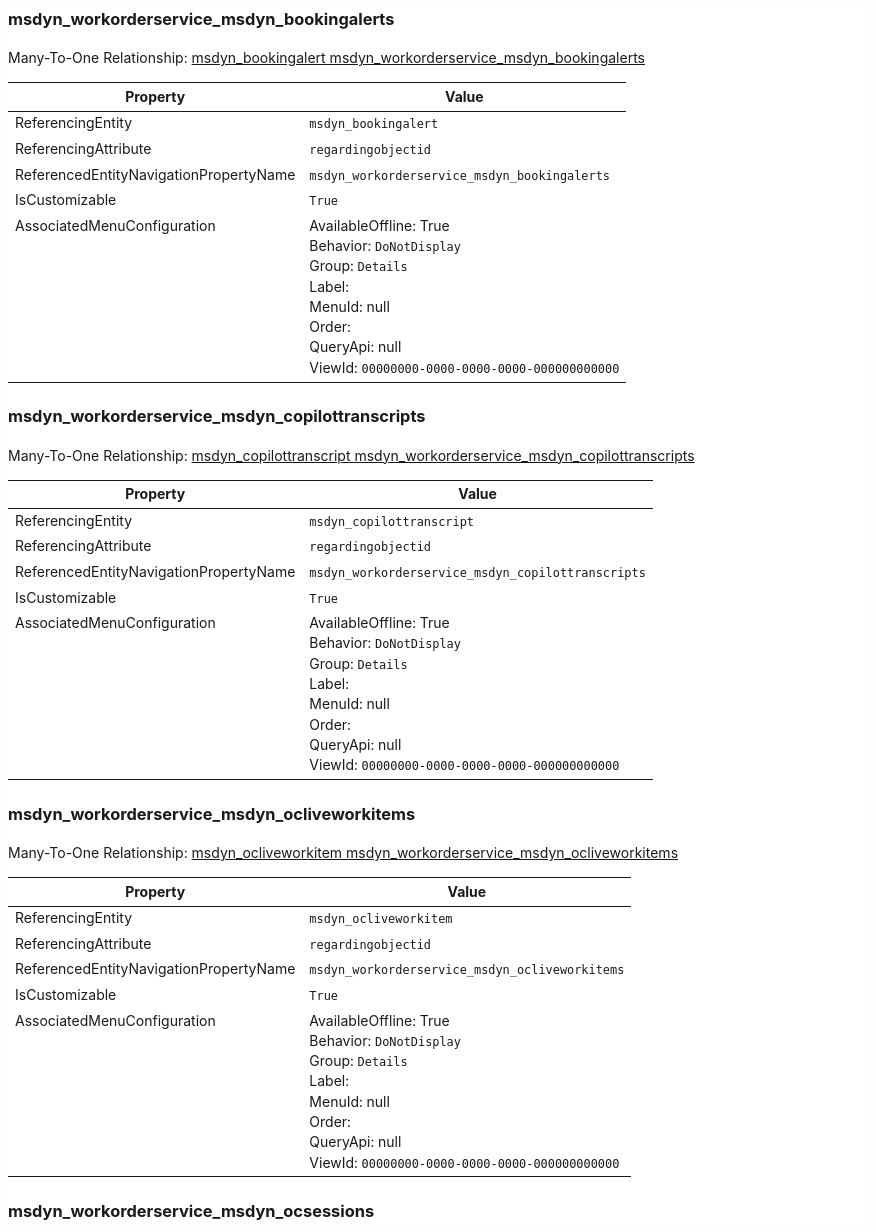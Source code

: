 ### <a name="BKMK_msdyn_workorderservice_msdyn_bookingalerts"></a> msdyn_workorderservice_msdyn_bookingalerts

Many-To-One Relationship: [msdyn_bookingalert msdyn_workorderservice_msdyn_bookingalerts](msdyn_bookingalert.md#BKMK_msdyn_workorderservice_msdyn_bookingalerts)

|Property|Value|
|---|---|
|ReferencingEntity|`msdyn_bookingalert`|
|ReferencingAttribute|`regardingobjectid`|
|ReferencedEntityNavigationPropertyName|`msdyn_workorderservice_msdyn_bookingalerts`|
|IsCustomizable|`True`|
|AssociatedMenuConfiguration|AvailableOffline: True<br />Behavior: `DoNotDisplay`<br />Group: `Details`<br />Label: <br />MenuId: null<br />Order: <br />QueryApi: null<br />ViewId: `00000000-0000-0000-0000-000000000000`|

### <a name="BKMK_msdyn_workorderservice_msdyn_copilottranscripts"></a> msdyn_workorderservice_msdyn_copilottranscripts

Many-To-One Relationship: [msdyn_copilottranscript msdyn_workorderservice_msdyn_copilottranscripts](msdyn_copilottranscript.md#BKMK_msdyn_workorderservice_msdyn_copilottranscripts)

|Property|Value|
|---|---|
|ReferencingEntity|`msdyn_copilottranscript`|
|ReferencingAttribute|`regardingobjectid`|
|ReferencedEntityNavigationPropertyName|`msdyn_workorderservice_msdyn_copilottranscripts`|
|IsCustomizable|`True`|
|AssociatedMenuConfiguration|AvailableOffline: True<br />Behavior: `DoNotDisplay`<br />Group: `Details`<br />Label: <br />MenuId: null<br />Order: <br />QueryApi: null<br />ViewId: `00000000-0000-0000-0000-000000000000`|

### <a name="BKMK_msdyn_workorderservice_msdyn_ocliveworkitems"></a> msdyn_workorderservice_msdyn_ocliveworkitems

Many-To-One Relationship: [msdyn_ocliveworkitem msdyn_workorderservice_msdyn_ocliveworkitems](msdyn_ocliveworkitem.md#BKMK_msdyn_workorderservice_msdyn_ocliveworkitems)

|Property|Value|
|---|---|
|ReferencingEntity|`msdyn_ocliveworkitem`|
|ReferencingAttribute|`regardingobjectid`|
|ReferencedEntityNavigationPropertyName|`msdyn_workorderservice_msdyn_ocliveworkitems`|
|IsCustomizable|`True`|
|AssociatedMenuConfiguration|AvailableOffline: True<br />Behavior: `DoNotDisplay`<br />Group: `Details`<br />Label: <br />MenuId: null<br />Order: <br />QueryApi: null<br />ViewId: `00000000-0000-0000-0000-000000000000`|

### <a name="BKMK_msdyn_workorderservice_msdyn_ocsessions"></a> msdyn_workorderservice_msdyn_ocsessions
